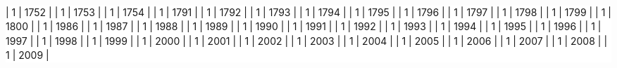 | 1 | 1752 |
| 1 | 1753 |
| 1 | 1754 |
| 1 | 1791 |
| 1 | 1792 |
| 1 | 1793 |
| 1 | 1794 |
| 1 | 1795 |
| 1 | 1796 |
| 1 | 1797 |
| 1 | 1798 |
| 1 | 1799 |
| 1 | 1800 |
| 1 | 1986 |
| 1 | 1987 |
| 1 | 1988 |
| 1 | 1989 |
| 1 | 1990 |
| 1 | 1991 |
| 1 | 1992 |
| 1 | 1993 |
| 1 | 1994 |
| 1 | 1995 |
| 1 | 1996 |
| 1 | 1997 |
| 1 | 1998 |
| 1 | 1999 |
| 1 | 2000 |
| 1 | 2001 |
| 1 | 2002 |
| 1 | 2003 |
| 1 | 2004 |
| 1 | 2005 |
| 1 | 2006 |
| 1 | 2007 |
| 1 | 2008 |
| 1 | 2009 |